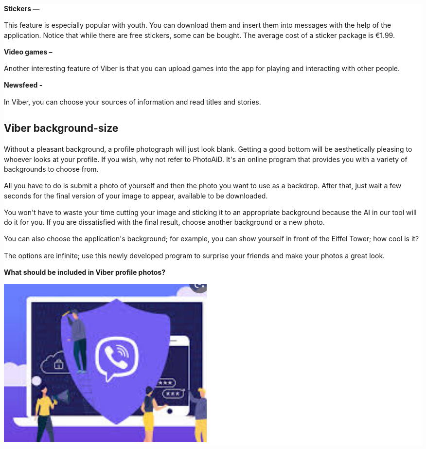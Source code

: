 **Stickers —**

This feature is especially popular with youth. You can download them and insert them into messages with the help of the application. Notice that while there are free stickers, some can be bought. The average cost of a sticker package is €1.99.

**Video games –**

Another interesting feature of Viber is that you can upload games into the app for playing and interacting with other people.

**Newsfeed -**

In Viber, you can choose your sources of information and read titles and stories.

## **Viber background-size**

Without a pleasant background, a profile photograph will just look blank. Getting a good bottom will be aesthetically pleasing to whoever looks at your profile. If you wish, why not refer to PhotoAiD. It's an online program that provides you with a variety of backgrounds to choose from.

All you have to do is submit a photo of yourself and then the photo you want to use as a backdrop. After that, just wait a few seconds for the final version of your image to appear, available to be downloaded.

You won't have to waste your time cutting your image and sticking it to an appropriate background because the AI in our tool will do it for you. If you are dissatisfied with the final result, choose another background or a new photo.

You can also choose the application's background; for example, you can show yourself in front of the Eiffel Tower; how cool is it?

The options are infinite; use this newly developed program to surprise your friends and make your photos a great look.

**What should be included in Viber profile photos?**

![What should be included in Viber profile photos?](/uploads/fe.PNG "Viber profile photo-size")
